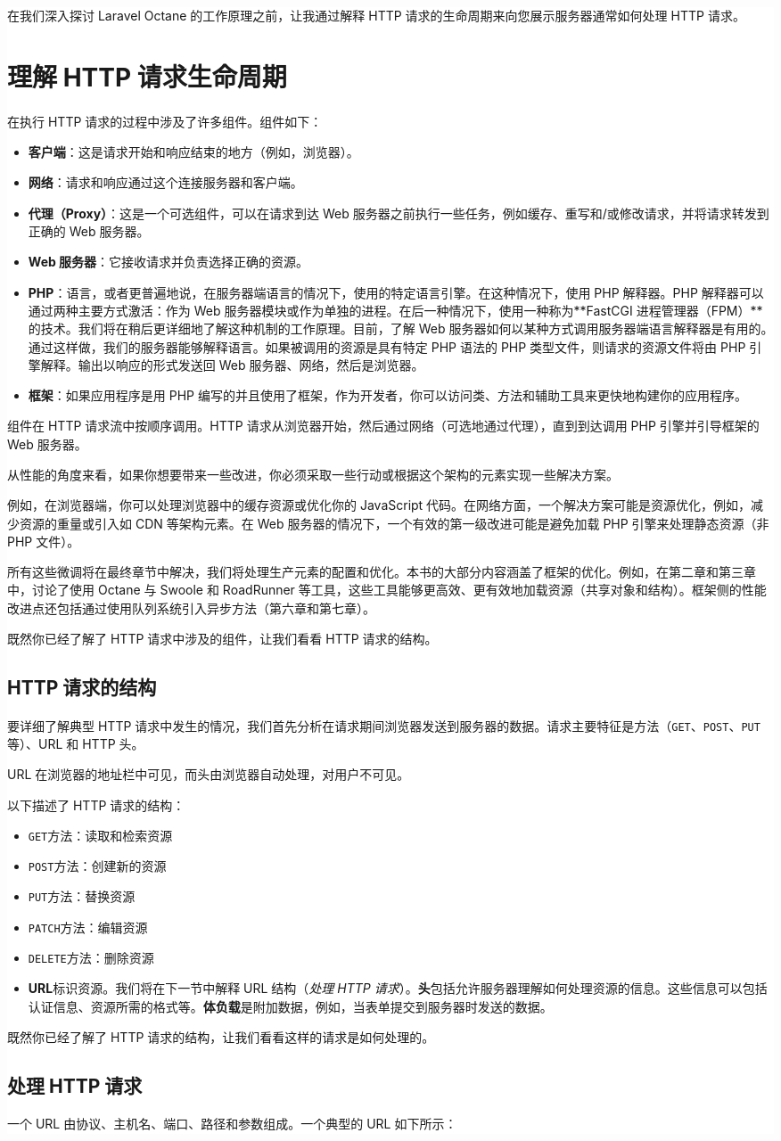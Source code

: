 在我们深入探讨 Laravel Octane 的工作原理之前，让我通过解释 HTTP 请求的生命周期来向您展示服务器通常如何处理 HTTP 请求。

# 理解 HTTP 请求生命周期

在执行 HTTP 请求的过程中涉及了许多组件。组件如下：

+   **客户端**：这是请求开始和响应结束的地方（例如，浏览器）。

+   **网络**：请求和响应通过这个连接服务器和客户端。

+   **代理（Proxy）**：这是一个可选组件，可以在请求到达 Web 服务器之前执行一些任务，例如缓存、重写和/或修改请求，并将请求转发到正确的 Web 服务器。

+   **Web 服务器**：它接收请求并负责选择正确的资源。

+   **PHP**：语言，或者更普遍地说，在服务器端语言的情况下，使用的特定语言引擎。在这种情况下，使用 PHP 解释器。PHP 解释器可以通过两种主要方式激活：作为 Web 服务器模块或作为单独的进程。在后一种情况下，使用一种称为**FastCGI 进程管理器（FPM）**的技术。我们将在稍后更详细地了解这种机制的工作原理。目前，了解 Web 服务器如何以某种方式调用服务器端语言解释器是有用的。通过这样做，我们的服务器能够解释语言。如果被调用的资源是具有特定 PHP 语法的 PHP 类型文件，则请求的资源文件将由 PHP 引擎解释。输出以响应的形式发送回 Web 服务器、网络，然后是浏览器。

+   **框架**：如果应用程序是用 PHP 编写的并且使用了框架，作为开发者，你可以访问类、方法和辅助工具来更快地构建你的应用程序。

组件在 HTTP 请求流中按顺序调用。HTTP 请求从浏览器开始，然后通过网络（可选地通过代理），直到到达调用 PHP 引擎并引导框架的 Web 服务器。

从性能的角度来看，如果你想要带来一些改进，你必须采取一些行动或根据这个架构的元素实现一些解决方案。

例如，在浏览器端，你可以处理浏览器中的缓存资源或优化你的 JavaScript 代码。在网络方面，一个解决方案可能是资源优化，例如，减少资源的重量或引入如 CDN 等架构元素。在 Web 服务器的情况下，一个有效的第一级改进可能是避免加载 PHP 引擎来处理静态资源（非 PHP 文件）。

所有这些微调将在最终章节中解决，我们将处理生产元素的配置和优化。本书的大部分内容涵盖了框架的优化。例如，在第二章和第三章中，讨论了使用 Octane 与 Swoole 和 RoadRunner 等工具，这些工具能够更高效、更有效地加载资源（共享对象和结构）。框架侧的性能改进点还包括通过使用队列系统引入异步方法（第六章和第七章）。

既然你已经了解了 HTTP 请求中涉及的组件，让我们看看 HTTP 请求的结构。

## HTTP 请求的结构

要详细了解典型 HTTP 请求中发生的情况，我们首先分析在请求期间浏览器发送到服务器的数据。请求主要特征是方法（`GET`、`POST`、`PUT`等）、URL 和 HTTP 头。

URL 在浏览器的地址栏中可见，而头由浏览器自动处理，对用户不可见。

以下描述了 HTTP 请求的结构：

+   `GET`方法：读取和检索资源

+   `POST`方法：创建新的资源

+   `PUT`方法：替换资源

+   `PATCH`方法：编辑资源

+   `DELETE`方法：删除资源

+   **URL**标识资源。我们将在下一节中解释 URL 结构（*处理 HTTP 请求*）。**头**包括允许服务器理解如何处理资源的信息。这些信息可以包括认证信息、资源所需的格式等。**体负载**是附加数据，例如，当表单提交到服务器时发送的数据。

既然你已经了解了 HTTP 请求的结构，让我们看看这样的请求是如何处理的。

## 处理 HTTP 请求

一个 URL 由协议、主机名、端口、路径和参数组成。一个典型的 URL 如下所示：
